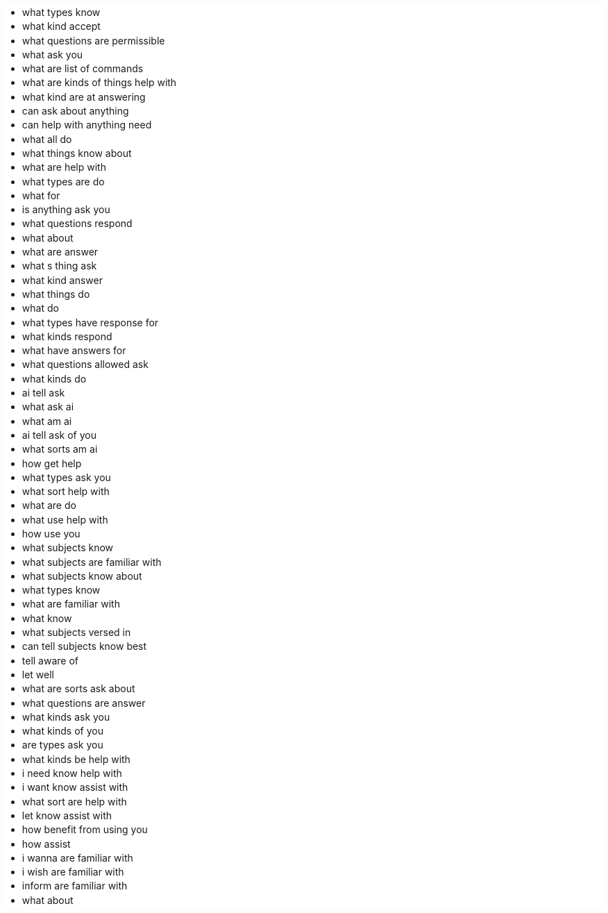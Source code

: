 - what types know
- what kind accept
- what questions are permissible
- what ask you
- what are list of commands
- what are kinds of things help with
- what kind are at answering
- can ask about anything
- can help with anything need
- what all do
- what things know about
- what are help with
- what types are do
- what for
- is anything ask you
- what questions respond
- what about
- what are answer
- what s thing ask
- what kind answer
- what things do
- what do
- what types have response for
- what kinds respond
- what have answers for
- what questions allowed ask
- what kinds do
- ai tell ask
- what ask ai
- what am ai
- ai tell ask of you
- what sorts am ai
- how get help
- what types ask you
- what sort help with
- what are do
- what use help with
- how use you
- what subjects know
- what subjects are familiar with
- what subjects know about
- what types know
- what are familiar with
- what know
- what subjects versed in
- can tell subjects know best
- tell aware of
- let well
- what are sorts ask about
- what questions are answer
- what kinds ask you
- what kinds of you
- are types ask you
- what kinds be help with
- i need know help with
- i want know assist with
- what sort are help with
- let know assist with
- how benefit from using you
- how assist
- i wanna are familiar with
- i wish are familiar with
- inform are familiar with
- what about
